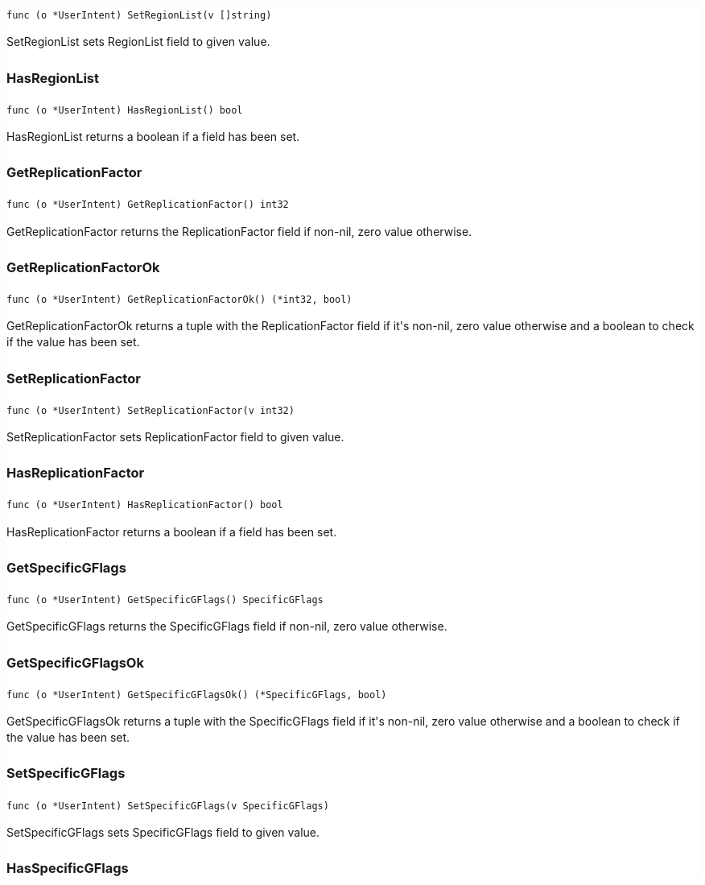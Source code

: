 `func (o *UserIntent) SetRegionList(v []string)`

SetRegionList sets RegionList field to given value.

### HasRegionList

`func (o *UserIntent) HasRegionList() bool`

HasRegionList returns a boolean if a field has been set.

### GetReplicationFactor

`func (o *UserIntent) GetReplicationFactor() int32`

GetReplicationFactor returns the ReplicationFactor field if non-nil, zero value otherwise.

### GetReplicationFactorOk

`func (o *UserIntent) GetReplicationFactorOk() (*int32, bool)`

GetReplicationFactorOk returns a tuple with the ReplicationFactor field if it's non-nil, zero value otherwise
and a boolean to check if the value has been set.

### SetReplicationFactor

`func (o *UserIntent) SetReplicationFactor(v int32)`

SetReplicationFactor sets ReplicationFactor field to given value.

### HasReplicationFactor

`func (o *UserIntent) HasReplicationFactor() bool`

HasReplicationFactor returns a boolean if a field has been set.

### GetSpecificGFlags

`func (o *UserIntent) GetSpecificGFlags() SpecificGFlags`

GetSpecificGFlags returns the SpecificGFlags field if non-nil, zero value otherwise.

### GetSpecificGFlagsOk

`func (o *UserIntent) GetSpecificGFlagsOk() (*SpecificGFlags, bool)`

GetSpecificGFlagsOk returns a tuple with the SpecificGFlags field if it's non-nil, zero value otherwise
and a boolean to check if the value has been set.

### SetSpecificGFlags

`func (o *UserIntent) SetSpecificGFlags(v SpecificGFlags)`

SetSpecificGFlags sets SpecificGFlags field to given value.

### HasSpecificGFlags
